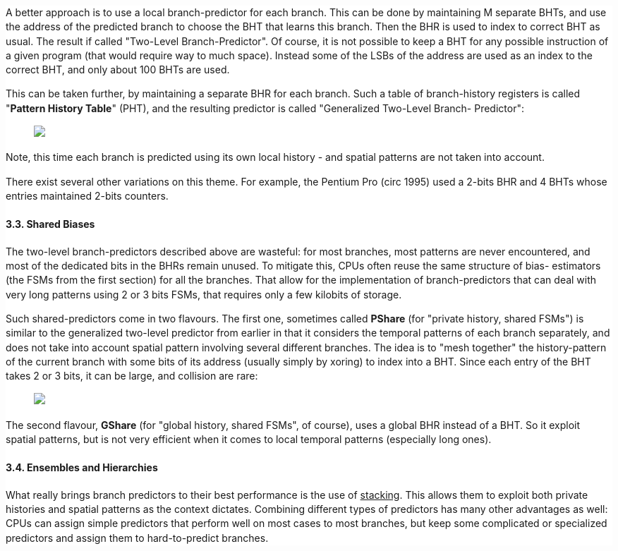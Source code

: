 A better approach is to use a local branch-predictor for each branch. This can
be done by maintaining M separate BHTs, and use the address of the predicted
branch to choose the BHT that learns this branch. Then the BHR is used to index
to correct BHT as usual. The result if called "Two-Level Branch-Predictor". Of
course, it is not possible to keep a BHT for any possible instruction of a given
program (that would require way to much space). Instead some of the LSBs of the
address are used as an index to the correct BHT, and only about 100 BHTs are
used.

This can be taken further, by maintaining a separate BHR for each branch. Such a
table of branch-history registers is called "<b>Pattern History Table</b>"
(PHT), and the resulting predictor is called "Generalized Two-Level Branch-
Predictor":

<figure><img src="{{ site.baseurl }}/assets/machine-learning-literally_files/g2lbp.png" style='margin-left: auto; margin-right: auto;'/></figure>

Note, this time each branch is predicted using its own local history - and
spatial patterns are not taken into account.

There exist several other variations on this theme. For example, the Pentium Pro
(circ 1995) used a 2-bits BHR and 4 BHTs whose entries maintained 2-bits
counters.

#### 3.3. Shared Biases
The two-level branch-predictors described above are wasteful: for most branches,
most patterns are never encountered, and most of the dedicated bits in the BHRs
remain unused. To mitigate this, CPUs often reuse the same structure of bias-
estimators (the FSMs from the first section) for all the branches. That allow
for the implementation of branch-predictors that can deal with very long
patterns using 2 or 3 bits FSMs, that requires only a few kilobits of storage.

Such shared-predictors come in two flavours. The first one, sometimes called
<b>PShare</b> (for "private history, shared FSMs") is similar to the generalized
two-level predictor from earlier in that it considers the temporal patterns of
each branch separately, and does not take into account spatial pattern involving
several different branches. The idea is to "mesh together" the history-pattern
of the current branch with some bits of its address (usually simply by xoring)
to index into a BHT. Since each entry of the BHT takes 2 or 3 bits, it can be
large, and collision are rare:

<figure><img src="{{ site.baseurl }}/assets/machine-learning-literally_files/pshare.png" style='margin-left: auto; margin-right: auto;'/></figure>

The second flavour, <b>GShare</b> (for "global history, shared FSMs", of
course), uses a global BHR instead of a BHT. So it exploit spatial patterns, but
is not very efficient when it comes to local temporal patterns (especially long
ones).


#### 3.4. Ensembles and Hierarchies
What really brings branch predictors to their best performance is the use of
<a href="http://www.scholarpedia.org/article/Ensemble_learning">stacking</a>.
This allows them to exploit both private histories and spatial
patterns as the context dictates. Combining different types of predictors has
many other advantages as well: CPUs can assign simple predictors that perform
well on most cases to most branches, but keep some complicated or specialized
predictors and assign them to hard-to-predict branches.
